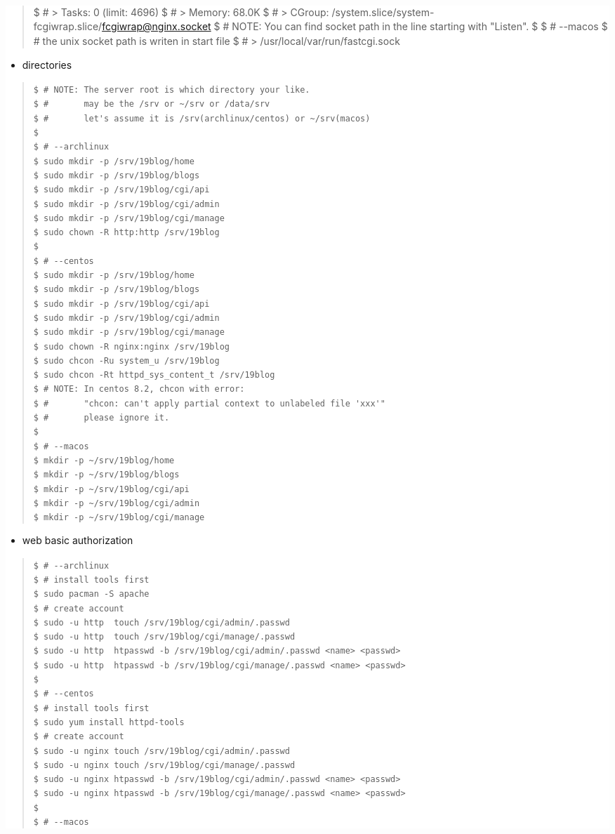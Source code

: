 >$ # >     Tasks: 0 (limit: 4696)
>$ # >    Memory: 68.0K
>$ # >    CGroup: /system.slice/system-fcgiwrap.slice/fcgiwrap@nginx.socket
>$ # NOTE: You can find socket path in the line starting with "Listen".
>$
>$ # --macos
>$ # the unix socket path is writen in start file
>$ #   > /usr/local/var/run/fastcgi.sock
>```
- directories
>```shell
>$ # NOTE: The server root is which directory your like.
>$ #       may be the /srv or ~/srv or /data/srv
>$ #       let's assume it is /srv(archlinux/centos) or ~/srv(macos)
>$
>$ # --archlinux
>$ sudo mkdir -p /srv/19blog/home
>$ sudo mkdir -p /srv/19blog/blogs
>$ sudo mkdir -p /srv/19blog/cgi/api
>$ sudo mkdir -p /srv/19blog/cgi/admin
>$ sudo mkdir -p /srv/19blog/cgi/manage
>$ sudo chown -R http:http /srv/19blog
>$
>$ # --centos
>$ sudo mkdir -p /srv/19blog/home
>$ sudo mkdir -p /srv/19blog/blogs
>$ sudo mkdir -p /srv/19blog/cgi/api
>$ sudo mkdir -p /srv/19blog/cgi/admin
>$ sudo mkdir -p /srv/19blog/cgi/manage
>$ sudo chown -R nginx:nginx /srv/19blog
>$ sudo chcon -Ru system_u /srv/19blog
>$ sudo chcon -Rt httpd_sys_content_t /srv/19blog
>$ # NOTE: In centos 8.2, chcon with error:
>$ #       "chcon: can't apply partial context to unlabeled file 'xxx'"
>$ #       please ignore it.
>$
>$ # --macos
>$ mkdir -p ~/srv/19blog/home
>$ mkdir -p ~/srv/19blog/blogs
>$ mkdir -p ~/srv/19blog/cgi/api
>$ mkdir -p ~/srv/19blog/cgi/admin
>$ mkdir -p ~/srv/19blog/cgi/manage
>```
- web basic authorization
>```shell
>$ # --archlinux
>$ # install tools first
>$ sudo pacman -S apache
>$ # create account
>$ sudo -u http  touch /srv/19blog/cgi/admin/.passwd
>$ sudo -u http  touch /srv/19blog/cgi/manage/.passwd
>$ sudo -u http  htpasswd -b /srv/19blog/cgi/admin/.passwd <name> <passwd>
>$ sudo -u http  htpasswd -b /srv/19blog/cgi/manage/.passwd <name> <passwd>
>$
>$ # --centos
>$ # install tools first
>$ sudo yum install httpd-tools
>$ # create account
>$ sudo -u nginx touch /srv/19blog/cgi/admin/.passwd
>$ sudo -u nginx touch /srv/19blog/cgi/manage/.passwd
>$ sudo -u nginx htpasswd -b /srv/19blog/cgi/admin/.passwd <name> <passwd>
>$ sudo -u nginx htpasswd -b /srv/19blog/cgi/manage/.passwd <name> <passwd>
>$
>$ # --macos